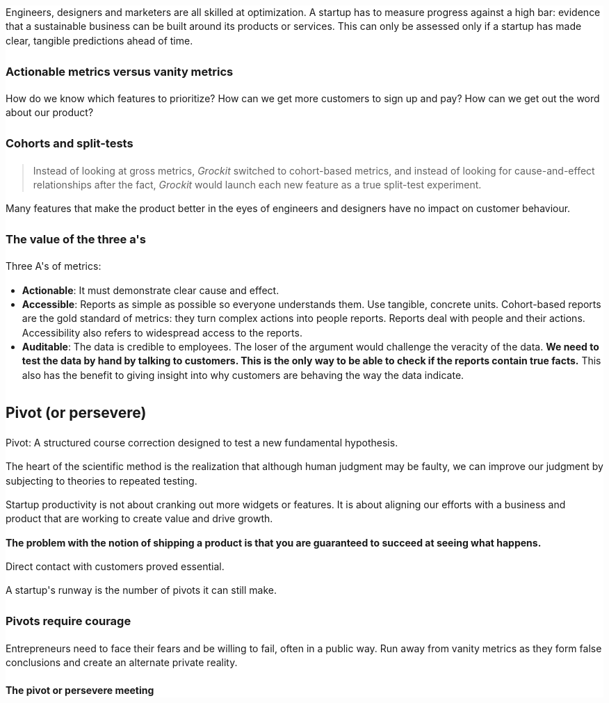 Engineers, designers and marketers are all skilled at optimization. A startup has to measure progress against a high bar: evidence that a sustainable business can be built around its products or services. This can only be assessed only if a startup has made clear, tangible predictions ahead of time.

### Actionable metrics versus vanity metrics

How do we know which features to prioritize? How can we get more customers to sign up and pay? How can we get out the word about our product?

### Cohorts and split-tests

> Instead of looking at gross metrics, _Grockit_ switched to cohort-based metrics, and instead of looking for cause-and-effect relationships after the fact, _Grockit_ would launch each new feature as a true split-test experiment.

Many features that make the product better in the eyes of engineers and designers have no impact on customer behaviour.

### The value of the three a's

Three A's of metrics:
- **Actionable**: It must demonstrate clear cause and effect.
- **Accessible**: Reports as simple as possible so everyone understands them. Use tangible, concrete units. Cohort-based reports are the gold standard of metrics: they turn complex actions into people reports. Reports deal with people and their actions. Accessibility also refers to widespread access to the reports.
- **Auditable**: The data is credible to employees. The loser of the argument would challenge the veracity of the data. **We need to test the data by hand by talking to customers. This is the only way to be able to check if the reports contain true facts.** This also has the benefit to giving insight into why customers are behaving the way the data indicate.

## Pivot (or persevere)

Pivot: A structured course correction designed to test a new fundamental hypothesis.

The heart of the scientific method is the realization that although human judgment may be faulty, we can improve our judgment by subjecting to theories to repeated testing.

Startup productivity is not about cranking out more widgets or features. It is about aligning our efforts with a business and product that are working to create value and drive growth.

**The problem with the notion of shipping a product is that you are guaranteed to succeed at seeing what happens.**

Direct contact with customers proved essential.

A startup's runway is the number of pivots it can still make.

### Pivots require courage

Entrepreneurs need to face their fears and be willing to fail, often in a public way. Run away from vanity metrics as they form false conclusions and create an alternate private reality.

#### The pivot or persevere meeting
